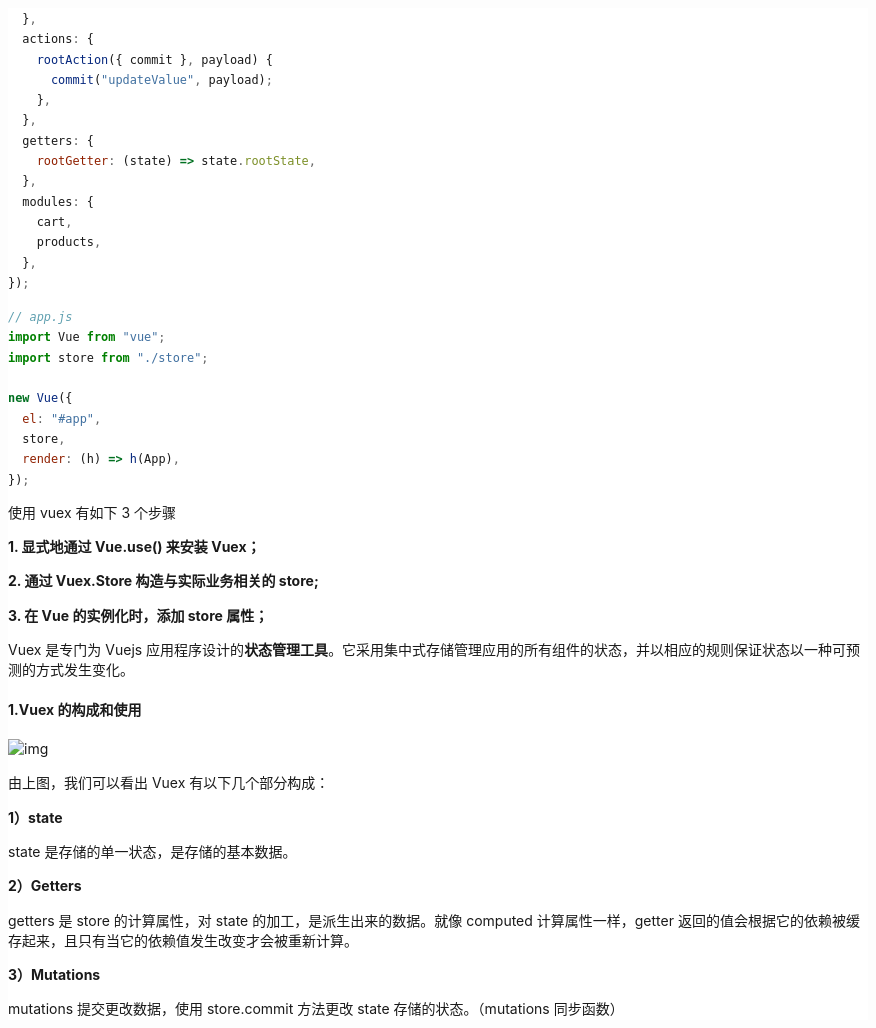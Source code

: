 ```js
  },
  actions: {
    rootAction({ commit }, payload) {
      commit("updateValue", payload);
    },
  },
  getters: {
    rootGetter: (state) => state.rootState,
  },
  modules: {
    cart,
    products,
  },
});
```

```js
// app.js
import Vue from "vue";
import store from "./store";

new Vue({
  el: "#app",
  store,
  render: (h) => h(App),
});
```

使用 vuex 有如下 3 个步骤

**1. 显式地通过 Vue.use() 来安装 Vuex；**

**2. 通过 Vuex.Store 构造与实际业务相关的 store;**

**3. 在 Vue 的实例化时，添加 store 属性；**

Vuex 是专门为 Vuejs 应用程序设计的**状态管理工具**。它采用集中式存储管理应用的所有组件的状态，并以相应的规则保证状态以一种可预测的方式发生变化。

#### **1.Vuex 的构成和使用**

![img](https://femarkdownpicture.oss-cn-qingdao.aliyuncs.com/Imgs/v2-f330e46f1a97cfe60b8914802688083b_r.jpg)

由上图，我们可以看出 Vuex 有以下几个部分构成：

**1）state**

state 是存储的单一状态，是存储的基本数据。

**2）Getters**

getters 是 store 的计算属性，对 state 的加工，是派生出来的数据。就像 computed 计算属性一样，getter 返回的值会根据它的依赖被缓存起来，且只有当它的依赖值发生改变才会被重新计算。

**3）Mutations**

mutations 提交更改数据，使用 store.commit 方法更改 state 存储的状态。（mutations 同步函数）
